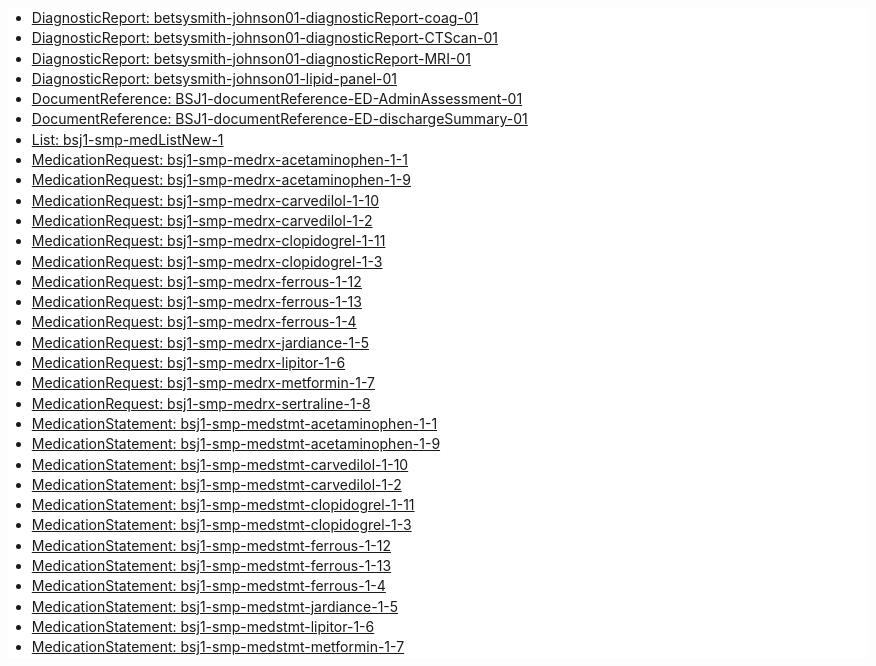 * [DiagnosticReport: betsysmith-johnson01-diagnosticReport-coag-01](DiagnosticReport-betsysmith-johnson01-diagnosticReport-coag-01.html)
* [DiagnosticReport: betsysmith-johnson01-diagnosticReport-CTScan-01](DiagnosticReport-betsysmith-johnson01-diagnosticReport-CTScan-01.html)
* [DiagnosticReport: betsysmith-johnson01-diagnosticReport-MRI-01](DiagnosticReport-betsysmith-johnson01-diagnosticReport-MRI-01.html)
* [DiagnosticReport: betsysmith-johnson01-lipid-panel-01](DiagnosticReport-betsysmith-johnson01-lipid-panel-01.html)
* [DocumentReference: BSJ1-documentReference-ED-AdminAssessment-01](DocumentReference-BSJ1-documentReference-ED-AdminAssessment-01.html)
* [DocumentReference: BSJ1-documentReference-ED-dischargeSummary-01](DocumentReference-BSJ1-documentReference-ED-dischargeSummary-01.html)
* [List: bsj1-smp-medListNew-1](List-bsj1-smp-medListNew-1.html)
* [MedicationRequest: bsj1-smp-medrx-acetaminophen-1-1](MedicationRequest-bsj1-smp-medrx-acetaminophen-1-1.html)
* [MedicationRequest: bsj1-smp-medrx-acetaminophen-1-9](MedicationRequest-bsj1-smp-medrx-acetaminophen-1-9.html)
* [MedicationRequest: bsj1-smp-medrx-carvedilol-1-10](MedicationRequest-bsj1-smp-medrx-carvedilol-1-10.html)
* [MedicationRequest: bsj1-smp-medrx-carvedilol-1-2](MedicationRequest-bsj1-smp-medrx-carvedilol-1-2.html)
* [MedicationRequest: bsj1-smp-medrx-clopidogrel-1-11](MedicationRequest-bsj1-smp-medrx-clopidogrel-1-11.html)
* [MedicationRequest: bsj1-smp-medrx-clopidogrel-1-3](MedicationRequest-bsj1-smp-medrx-clopidogrel-1-3.html)
* [MedicationRequest: bsj1-smp-medrx-ferrous-1-12](MedicationRequest-bsj1-smp-medrx-ferrous-1-12.html)
* [MedicationRequest: bsj1-smp-medrx-ferrous-1-13](MedicationRequest-bsj1-smp-medrx-ferrous-1-13.html)
* [MedicationRequest: bsj1-smp-medrx-ferrous-1-4](MedicationRequest-bsj1-smp-medrx-ferrous-1-4.html)
* [MedicationRequest: bsj1-smp-medrx-jardiance-1-5](MedicationRequest-bsj1-smp-medrx-jardiance-1-5.html)
* [MedicationRequest: bsj1-smp-medrx-lipitor-1-6](MedicationRequest-bsj1-smp-medrx-lipitor-1-6.html)
* [MedicationRequest: bsj1-smp-medrx-metformin-1-7](MedicationRequest-bsj1-smp-medrx-metformin-1-7.html)
* [MedicationRequest: bsj1-smp-medrx-sertraline-1-8](MedicationRequest-bsj1-smp-medrx-sertraline-1-8.html)
* [MedicationStatement: bsj1-smp-medstmt-acetaminophen-1-1](MedicationStatement-bsj1-smp-medstmt-acetaminophen-1-1.html)
* [MedicationStatement: bsj1-smp-medstmt-acetaminophen-1-9](MedicationStatement-bsj1-smp-medstmt-acetaminophen-1-9.html)
* [MedicationStatement: bsj1-smp-medstmt-carvedilol-1-10](MedicationStatement-bsj1-smp-medstmt-carvedilol-1-10.html)
* [MedicationStatement: bsj1-smp-medstmt-carvedilol-1-2](MedicationStatement-bsj1-smp-medstmt-carvedilol-1-2.html)
* [MedicationStatement: bsj1-smp-medstmt-clopidogrel-1-11](MedicationStatement-bsj1-smp-medstmt-clopidogrel-1-11.html)
* [MedicationStatement: bsj1-smp-medstmt-clopidogrel-1-3](MedicationStatement-bsj1-smp-medstmt-clopidogrel-1-3.html)
* [MedicationStatement: bsj1-smp-medstmt-ferrous-1-12](MedicationStatement-bsj1-smp-medstmt-ferrous-1-12.html)
* [MedicationStatement: bsj1-smp-medstmt-ferrous-1-13](MedicationStatement-bsj1-smp-medstmt-ferrous-1-13.html)
* [MedicationStatement: bsj1-smp-medstmt-ferrous-1-4](MedicationStatement-bsj1-smp-medstmt-ferrous-1-4.html)
* [MedicationStatement: bsj1-smp-medstmt-jardiance-1-5](MedicationStatement-bsj1-smp-medstmt-jardiance-1-5.html)
* [MedicationStatement: bsj1-smp-medstmt-lipitor-1-6](MedicationStatement-bsj1-smp-medstmt-lipitor-1-6.html)
* [MedicationStatement: bsj1-smp-medstmt-metformin-1-7](MedicationStatement-bsj1-smp-medstmt-metformin-1-7.html)